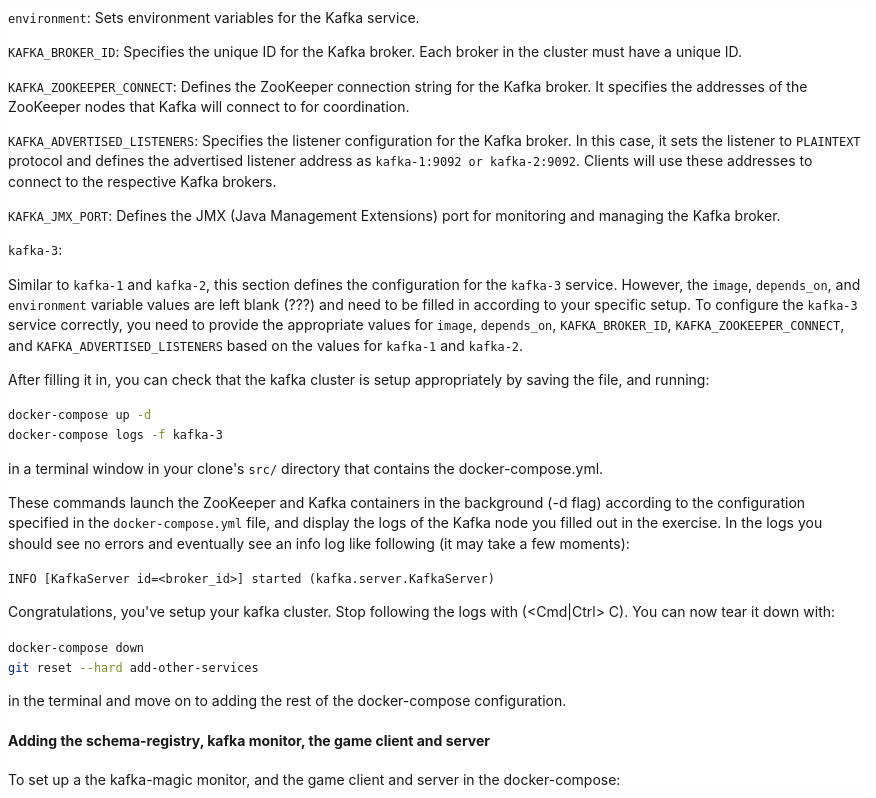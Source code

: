 `environment`: Sets environment variables for the Kafka service.

`KAFKA_BROKER_ID`: Specifies the unique ID for the Kafka broker. Each broker in the cluster must have a unique ID.

`KAFKA_ZOOKEEPER_CONNECT`: Defines the ZooKeeper connection string for the Kafka broker. It specifies the addresses of the ZooKeeper nodes that Kafka will connect to for coordination.

`KAFKA_ADVERTISED_LISTENERS`: Specifies the listener configuration for the Kafka broker. In this case, it sets the listener to `PLAINTEXT` protocol and defines the advertised listener address as `kafka-1:9092 or kafka-2:9092`. Clients will use these addresses to connect to the respective Kafka brokers.

`KAFKA_JMX_PORT`: Defines the JMX (Java Management Extensions) port for monitoring and managing the Kafka broker.

`kafka-3`:

Similar to `kafka-1` and `kafka-2`, this section defines the configuration for the `kafka-3` service.
However, the `image`, `depends_on`, and `environment` variable values are left blank (???) and need to be filled in according to your specific setup.
To configure the `kafka-3` service correctly, you need to provide the appropriate values for `image`, `depends_on`, `KAFKA_BROKER_ID`, `KAFKA_ZOOKEEPER_CONNECT`, and `KAFKA_ADVERTISED_LISTENERS` based on the values for `kafka-1` and `kafka-2`.

After filling it in, you can check that the kafka cluster is setup appropriately by saving the file, and running:

```bash
docker-compose up -d
docker-compose logs -f kafka-3
```

in a terminal window in your clone's `src/` directory that contains the docker-compose.yml.

These commands launch the ZooKeeper and Kafka containers in the background (-d flag) according to the configuration specified in the `docker-compose.yml` file, and display the logs of the Kafka node you filled out in the exercise. In the logs you should see no errors and eventually see an info log like following (it may take a few moments):

```shell
INFO [KafkaServer id=<broker_id>] started (kafka.server.KafkaServer)
```

Congratulations, you've setup your kafka cluster. Stop following the logs with (<Cmd|Ctrl> C). You can now tear it down with:

```bash
docker-compose down
git reset --hard add-other-services
```

in the terminal and move on to adding the rest of the docker-compose configuration.

#### Adding the schema-registry, kafka monitor, the game client and server

To set up a the kafka-magic monitor, and the game client and server in the docker-compose:
